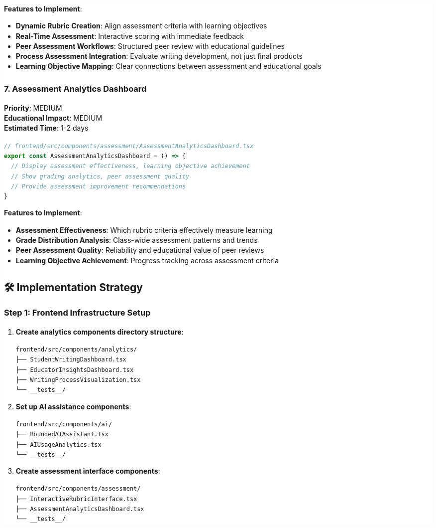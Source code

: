 **Features to Implement**:
- **Dynamic Rubric Creation**: Align assessment criteria with learning objectives
- **Real-Time Assessment**: Interactive scoring with immediate feedback
- **Peer Assessment Workflows**: Structured peer review with educational guidelines
- **Process Assessment Integration**: Evaluate writing development, not just final products
- **Learning Objective Mapping**: Clear connections between assessment and educational goals

### **7. Assessment Analytics Dashboard**
**Priority**: MEDIUM  
**Educational Impact**: MEDIUM  
**Estimated Time**: 1-2 days

```typescript
// frontend/src/components/assessment/AssessmentAnalyticsDashboard.tsx
export const AssessmentAnalyticsDashboard = () => {
  // Display assessment effectiveness, learning objective achievement
  // Show grading analytics, peer assessment quality
  // Provide assessment improvement recommendations
}
```

**Features to Implement**:
- **Assessment Effectiveness**: Which rubric criteria effectively measure learning
- **Grade Distribution Analysis**: Class-wide assessment patterns and trends
- **Peer Assessment Quality**: Reliability and educational value of peer reviews
- **Learning Objective Achievement**: Progress tracking across assessment criteria

## 🛠️ **Implementation Strategy**

### **Step 1: Frontend Infrastructure Setup**
1. **Create analytics components directory structure**:
   ```
   frontend/src/components/analytics/
   ├── StudentWritingDashboard.tsx
   ├── EducatorInsightsDashboard.tsx
   ├── WritingProcessVisualization.tsx
   └── __tests__/
   ```

2. **Set up AI assistance components**:
   ```
   frontend/src/components/ai/
   ├── BoundedAIAssistant.tsx
   ├── AIUsageAnalytics.tsx
   └── __tests__/
   ```

3. **Create assessment interface components**:
   ```
   frontend/src/components/assessment/
   ├── InteractiveRubricInterface.tsx
   ├── AssessmentAnalyticsDashboard.tsx
   └── __tests__/
   ```

